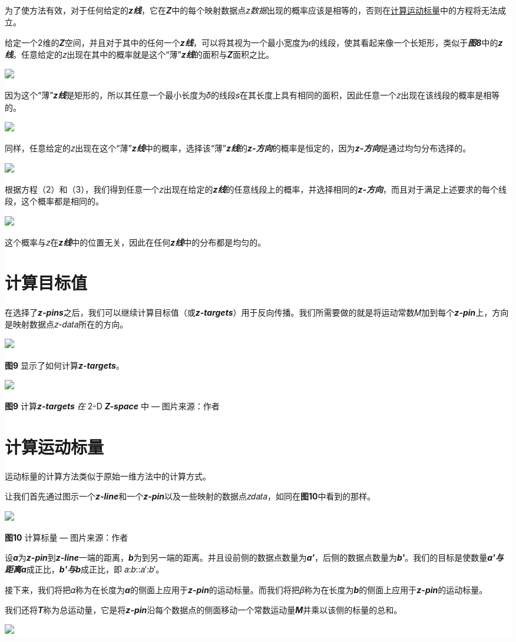 为了使方法有效，对于任何给定的***z线***，它在***Z***中的每个映射数据点*z数据*出现的概率应该是相等的，否则在[计算运动标量](#calculating-the-movement-scalars)中的方程将无法成立。

给定一个2维的***Z***空间，并且对于其中的任何一个***z线***，可以将其视为一个最小宽度为𝜖的线段，使其看起来像一个长矩形，类似于***图8***中的***z线***。任意给定的𝑧出现在其中的概率就是这个“薄”***z线***的面积与***Z***面积之比。

![](../Images/cb28153696cf9806dab5a4b0cbe779e4.png)

因为这个“薄”***z线***是矩形的，所以其任意一个最小长度为𝛿的线段𝑠在其长度上具有相同的面积，因此任意一个𝑧出现在该线段的概率是相等的。

![](../Images/77b4ea01279ddaf80a6286a6ada82f5c.png)

同样，任意给定的𝑧​出现在这个“薄”***z线***中的概率，选择该“薄”***z线***的***z-方向***的概率是恒定的，因为***z-方向***是通过均匀分布选择的。

![](../Images/9ccc900b136d25b13b06acbba1d3b74f.png)

根据方程（2）和（3），我们得到任意一个𝑧出现在给定的***z线***的任意线段上的概率，并选择相同的***z-方向***，而且对于满足上述要求的每个线段，这个概率都是相同的。

![](../Images/5e48f3cc06d88db83495d324f4e048fe.png)

这个概率与𝑧在***z线***中的位置无关，因此在任何***z线***中的分布都是均匀的。

# 计算目标值

在选择了***z-pins***之后，我们可以继续计算目标值（或***z-targets***）用于反向传播。我们所需要做的就是将运动常数𝑀加到每个***z-pin***上，方向是映射数据点𝑧-𝑑𝑎𝑡𝑎所在的方向。

![](../Images/c0190b58e863341e169c02ff8d431e0a.png)

**图9** 显示了如何计算***z-targets***。

![](../Images/2819cde11a256939e77fc07b132def79.png)

**图9** 计算***z-targets*** *在* 2-D ***Z-space*** 中 — 图片来源：作者

# 计算运动标量

运动标量的计算方法类似于原始一维方法中的计算方式。

让我们首先通过图示一个***z-line***和一个***z-pin***以及一些映射的数据点𝑧𝑑𝑎𝑡𝑎，如同在**图10**中看到的那样。

![](../Images/697ca5cd5b94d0f0d5f9480dca809fed.png)

**图10** 计算标量 — 图片来源：作者

设***a***为***z-pin***到***z-line***一端的距离，***b***为到另一端的距离。并且设前侧的数据点数量为***a'***，后侧的数据点数量为***b'***。我们的目标是使数量***a'***与距离***a***成正比，***b'***与***b***成正比，即 𝑎:𝑏::𝑎′:𝑏′。

接下来，我们将把𝛼称为在长度为***a***的侧面上应用于***z-pin***的运动标量。而我们将把𝛽称为在长度为***b***的侧面上应用于***z-pin***的运动标量。

我们还将***T***称为总运动量，它是将***z-pin***沿每个数据点的侧面移动一个常数运动量***M***并乘以该侧的标量的总和。

![](../Images/fce7b3d44a7027e1e2931b7dd97bb295.png)
